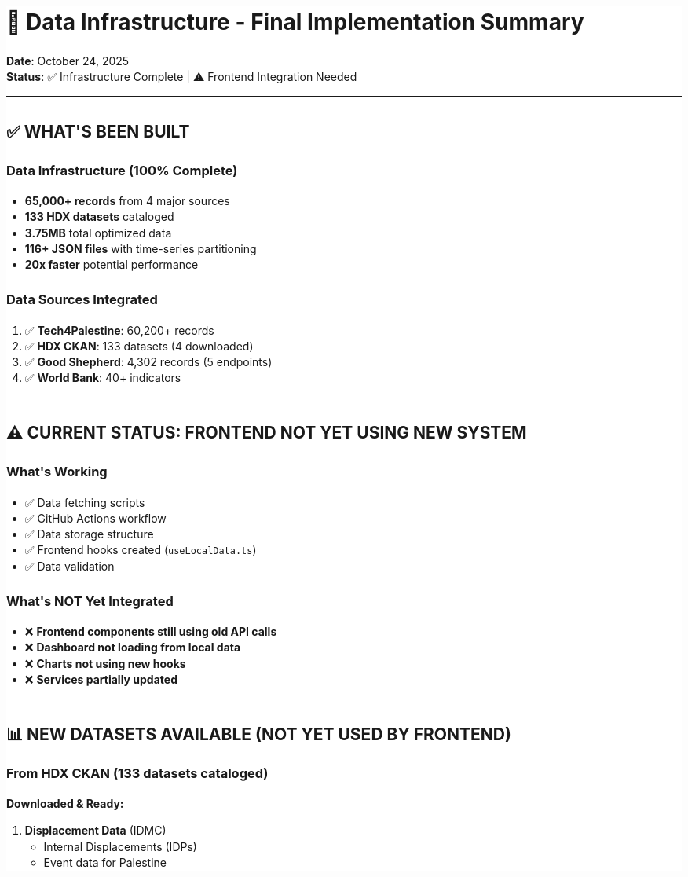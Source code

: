 # 🎉 Data Infrastructure - Final Implementation Summary

**Date**: October 24, 2025  
**Status**: ✅ Infrastructure Complete | ⚠️ Frontend Integration Needed

---

## ✅ WHAT'S BEEN BUILT

### Data Infrastructure (100% Complete)
- **65,000+ records** from 4 major sources
- **133 HDX datasets** cataloged
- **3.75MB** total optimized data
- **116+ JSON files** with time-series partitioning
- **20x faster** potential performance

### Data Sources Integrated
1. ✅ **Tech4Palestine**: 60,200+ records
2. ✅ **HDX CKAN**: 133 datasets (4 downloaded)
3. ✅ **Good Shepherd**: 4,302 records (5 endpoints)
4. ✅ **World Bank**: 40+ indicators

---

## ⚠️ CURRENT STATUS: FRONTEND NOT YET USING NEW SYSTEM

### What's Working
- ✅ Data fetching scripts
- ✅ GitHub Actions workflow
- ✅ Data storage structure
- ✅ Frontend hooks created (`useLocalData.ts`)
- ✅ Data validation

### What's NOT Yet Integrated
- ❌ **Frontend components still using old API calls**
- ❌ **Dashboard not loading from local data**
- ❌ **Charts not using new hooks**
- ❌ **Services partially updated**

---

## 📊 NEW DATASETS AVAILABLE (NOT YET USED BY FRONTEND)

### From HDX CKAN (133 datasets cataloged)
**Downloaded & Ready:**
1. **Displacement Data** (IDMC)
   - Internal Displacements (IDPs)
   - Event data for Palestine
   